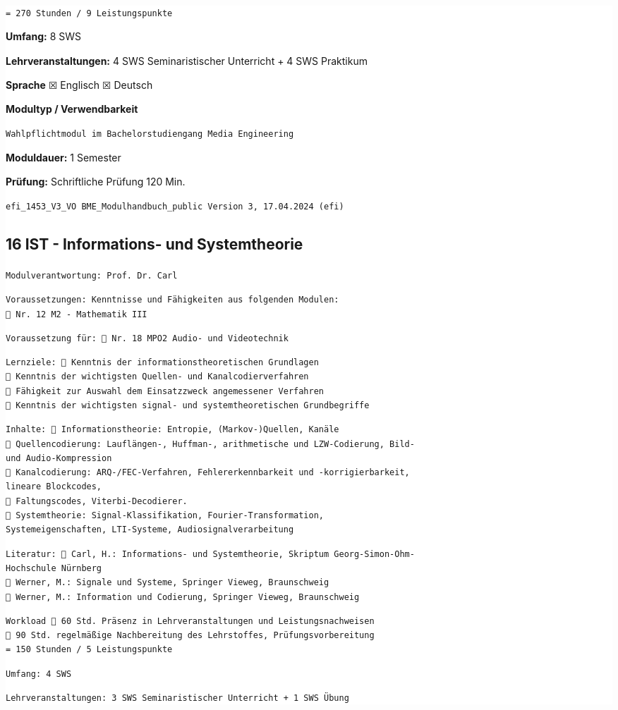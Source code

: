 ```
```

```
= 270 Stunden / 9 Leistungspunkte
```
**Umfang:** 8 SWS

**Lehrveranstaltungen:** 4 SWS Seminaristischer Unterricht + 4 SWS Praktikum

**Sprache** ☒ Englisch ☒ Deutsch

**Modultyp /
Verwendbarkeit**

```
Wahlpflichtmodul im Bachelorstudiengang Media Engineering
```
**Moduldauer:** 1 Semester

**Prüfung:** Schriftliche Prüfung 120 Min.

```
efi_1453_V3_VO BME_Modulhandbuch_public Version 3, 17.04.2024 (efi)
```

## 16 IST - Informations- und Systemtheorie

```
Modulverantwortung: Prof. Dr. Carl
```
```
Voraussetzungen: Kenntnisse und Fähigkeiten aus folgenden Modulen:
 Nr. 12 M2 - Mathematik III
```
```
Voraussetzung für:  Nr. 18 MPO2 Audio- und Videotechnik
```
```
Lernziele:  Kenntnis der informationstheoretischen Grundlagen
 Kenntnis der wichtigsten Quellen- und Kanalcodierverfahren
 Fähigkeit zur Auswahl dem Einsatzzweck angemessener Verfahren
 Kenntnis der wichtigsten signal- und systemtheoretischen Grundbegriffe
```
```
Inhalte:  Informationstheorie: Entropie, (Markov-)Quellen, Kanäle
 Quellencodierung: Lauflängen-, Huffman-, arithmetische und LZW-Codierung, Bild-
und Audio-Kompression
 Kanalcodierung: ARQ-/FEC-Verfahren, Fehlererkennbarkeit und -korrigierbarkeit,
lineare Blockcodes,
 Faltungscodes, Viterbi-Decodierer.
 Systemtheorie: Signal-Klassifikation, Fourier-Transformation,
Systemeigenschaften, LTI-Systeme, Audiosignalverarbeitung
```
```
Literatur:  Carl, H.: Informations- und Systemtheorie, Skriptum Georg-Simon-Ohm-
Hochschule Nürnberg
 Werner, M.: Signale und Systeme, Springer Vieweg, Braunschweig
 Werner, M.: Information und Codierung, Springer Vieweg, Braunschweig
```
```
Workload  60 Std. Präsenz in Lehrveranstaltungen und Leistungsnachweisen
 90 Std. regelmäßige Nachbereitung des Lehrstoffes, Prüfungsvorbereitung
= 150 Stunden / 5 Leistungspunkte
```
```
Umfang: 4 SWS
```
```
Lehrveranstaltungen: 3 SWS Seminaristischer Unterricht + 1 SWS Übung
```
```
```